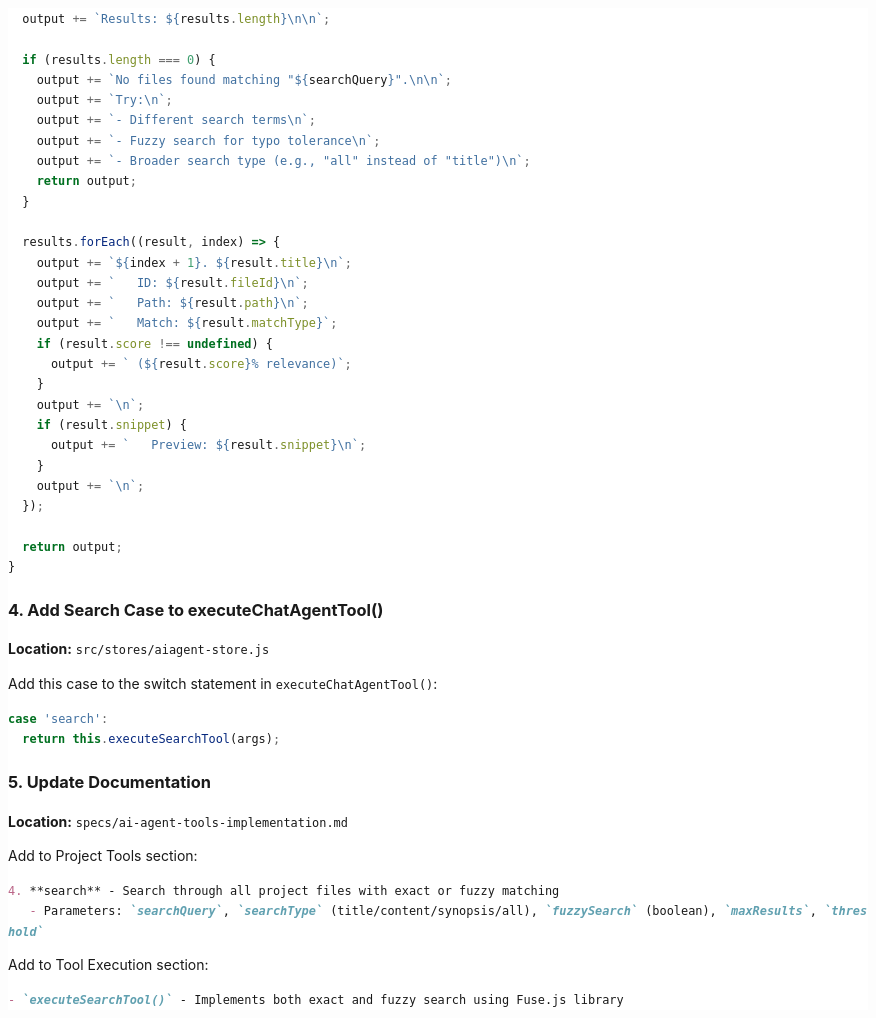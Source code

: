 ```javascript
  output += `Results: ${results.length}\n\n`;
  
  if (results.length === 0) {
    output += `No files found matching "${searchQuery}".\n\n`;
    output += `Try:\n`;
    output += `- Different search terms\n`;
    output += `- Fuzzy search for typo tolerance\n`;
    output += `- Broader search type (e.g., "all" instead of "title")\n`;
    return output;
  }
  
  results.forEach((result, index) => {
    output += `${index + 1}. ${result.title}\n`;
    output += `   ID: ${result.fileId}\n`;
    output += `   Path: ${result.path}\n`;
    output += `   Match: ${result.matchType}`;
    if (result.score !== undefined) {
      output += ` (${result.score}% relevance)`;
    }
    output += `\n`;
    if (result.snippet) {
      output += `   Preview: ${result.snippet}\n`;
    }
    output += `\n`;
  });
  
  return output;
}
```

### 4. Add Search Case to executeChatAgentTool()
**Location:** `src/stores/aiagent-store.js`

Add this case to the switch statement in `executeChatAgentTool()`:

```javascript
case 'search':
  return this.executeSearchTool(args);
```

### 5. Update Documentation
**Location:** `specs/ai-agent-tools-implementation.md`

Add to Project Tools section:
```markdown
4. **search** - Search through all project files with exact or fuzzy matching
   - Parameters: `searchQuery`, `searchType` (title/content/synopsis/all), `fuzzySearch` (boolean), `maxResults`, `threshold`
```

Add to Tool Execution section:
```markdown
- `executeSearchTool()` - Implements both exact and fuzzy search using Fuse.js library
```
